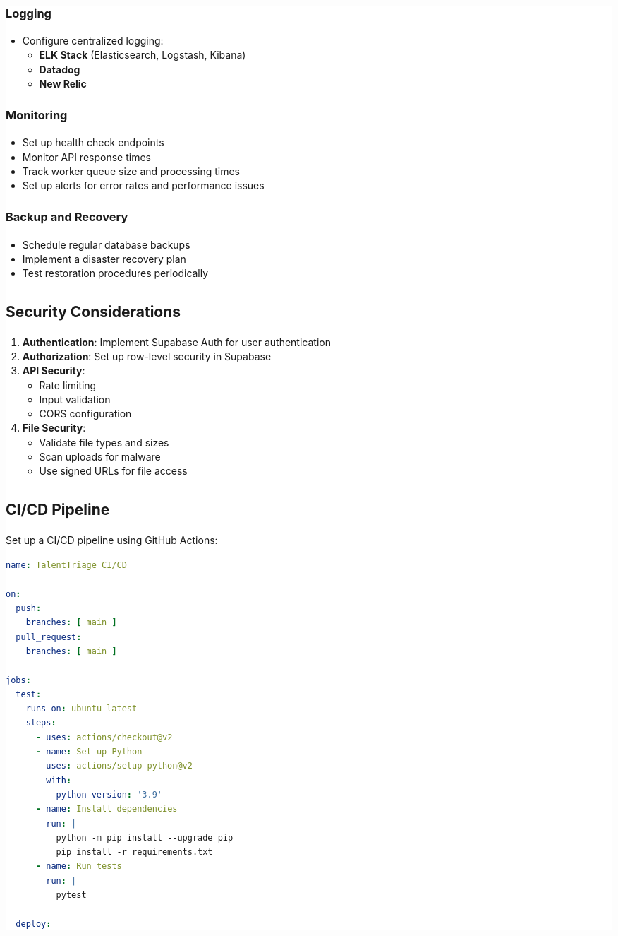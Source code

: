 ### Logging

- Configure centralized logging:
  - **ELK Stack** (Elasticsearch, Logstash, Kibana)
  - **Datadog**
  - **New Relic**

### Monitoring

- Set up health check endpoints
- Monitor API response times
- Track worker queue size and processing times
- Set up alerts for error rates and performance issues

### Backup and Recovery

- Schedule regular database backups
- Implement a disaster recovery plan
- Test restoration procedures periodically

## Security Considerations

1. **Authentication**: Implement Supabase Auth for user authentication
2. **Authorization**: Set up row-level security in Supabase
3. **API Security**:
   - Rate limiting
   - Input validation
   - CORS configuration
4. **File Security**:
   - Validate file types and sizes
   - Scan uploads for malware
   - Use signed URLs for file access

## CI/CD Pipeline

Set up a CI/CD pipeline using GitHub Actions:

```yaml
name: TalentTriage CI/CD

on:
  push:
    branches: [ main ]
  pull_request:
    branches: [ main ]

jobs:
  test:
    runs-on: ubuntu-latest
    steps:
      - uses: actions/checkout@v2
      - name: Set up Python
        uses: actions/setup-python@v2
        with:
          python-version: '3.9'
      - name: Install dependencies
        run: |
          python -m pip install --upgrade pip
          pip install -r requirements.txt
      - name: Run tests
        run: |
          pytest

  deploy:
```